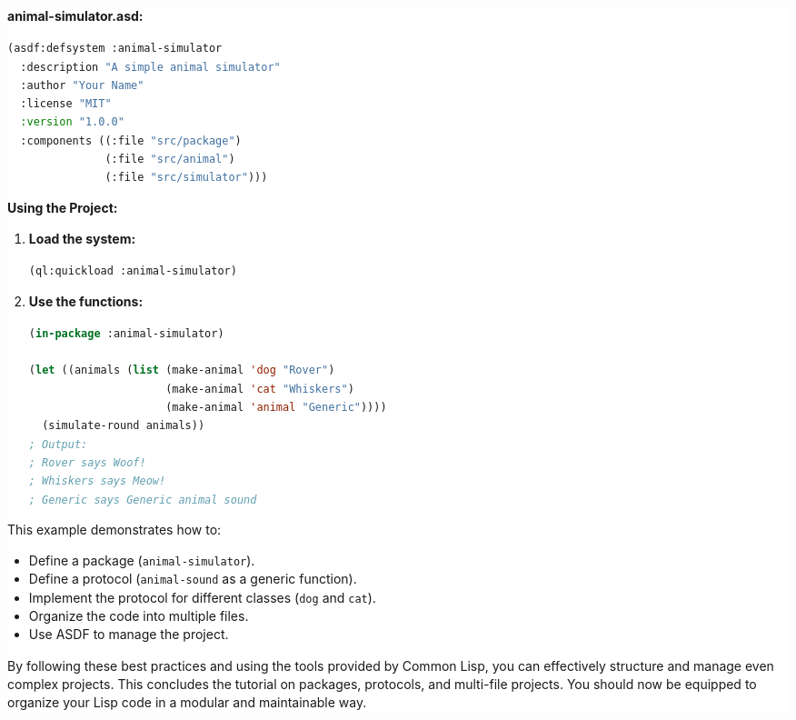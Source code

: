 **animal-simulator.asd:**

```lisp
(asdf:defsystem :animal-simulator
  :description "A simple animal simulator"
  :author "Your Name"
  :license "MIT"
  :version "1.0.0"
  :components ((:file "src/package")
               (:file "src/animal")
               (:file "src/simulator")))
```

**Using the Project:**

1. **Load the system:**

    ```lisp
    (ql:quickload :animal-simulator)
    ```

2. **Use the functions:**

    ```lisp
    (in-package :animal-simulator)

    (let ((animals (list (make-animal 'dog "Rover")
                         (make-animal 'cat "Whiskers")
                         (make-animal 'animal "Generic"))))
      (simulate-round animals))
    ; Output:
    ; Rover says Woof!
    ; Whiskers says Meow!
    ; Generic says Generic animal sound
    ```

This example demonstrates how to:

* Define a package (`animal-simulator`).
* Define a protocol (`animal-sound` as a generic function).
* Implement the protocol for different classes (`dog` and `cat`).
* Organize the code into multiple files.
* Use ASDF to manage the project.

By following these best practices and using the tools provided by Common Lisp, you can effectively structure and manage even complex projects. This concludes the tutorial on packages, protocols, and multi-file projects. You should now be equipped to organize your Lisp code in a modular and maintainable way.
